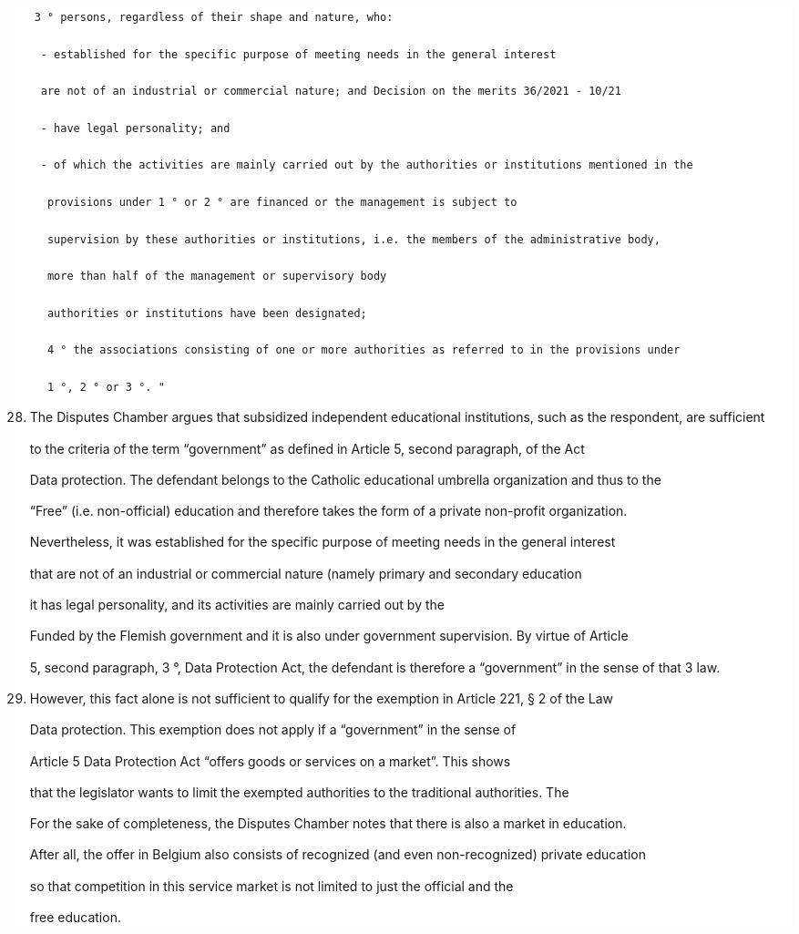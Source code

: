         3 ° persons, regardless of their shape and nature, who:

         - established for the specific purpose of meeting needs in the general interest

         are not of an industrial or commercial nature; and Decision on the merits 36/2021 - 10/21

         - have legal personality; and

         - of which the activities are mainly carried out by the authorities or institutions mentioned in the

          provisions under 1 ° or 2 ° are financed or the management is subject to

          supervision by these authorities or institutions, i.e. the members of the administrative body,

          more than half of the management or supervisory body

          authorities or institutions have been designated;

          4 ° the associations consisting of one or more authorities as referred to in the provisions under

          1 °, 2 ° or 3 °. "

28. The Disputes Chamber argues that subsidized independent educational institutions, such as the respondent, are sufficient

    to the criteria of the term “government” as defined in Article 5, second paragraph, of the Act

    Data protection. The defendant belongs to the Catholic educational umbrella organization and thus to the

    “Free” (i.e. non-official) education and therefore takes the form of a private non-profit organization.

    Nevertheless, it was established for the specific purpose of meeting needs in the general interest

    that are not of an industrial or commercial nature (namely primary and secondary education

    it has legal personality, and its activities are mainly carried out by the

    Funded by the Flemish government and it is also under government supervision. By virtue of Article

    5, second paragraph, 3 °, Data Protection Act, the defendant is therefore a “government” in the sense of that
3 law.

29. However, this fact alone is not sufficient to qualify for the exemption in Article 221, § 2 of the Law

    Data protection. This exemption does not apply if a “government” in the sense of

    Article 5 Data Protection Act “offers goods or services on a market”. This shows

    that the legislator wants to limit the exempted authorities to the traditional authorities. The

    For the sake of completeness, the Disputes Chamber notes that there is also a market in education.

    After all, the offer in Belgium also consists of recognized (and even non-recognized) private education

    so that competition in this service market is not limited to just the official and the

    free education.
